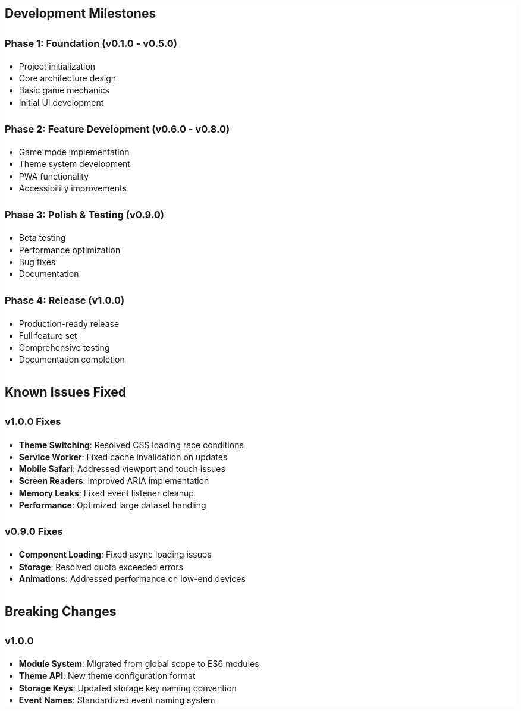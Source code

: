 ## Development Milestones

### Phase 1: Foundation (v0.1.0 - v0.5.0)
- Project initialization
- Core architecture design
- Basic game mechanics
- Initial UI development

### Phase 2: Feature Development (v0.6.0 - v0.8.0)
- Game mode implementation
- Theme system development
- PWA functionality
- Accessibility improvements

### Phase 3: Polish & Testing (v0.9.0)
- Beta testing
- Performance optimization
- Bug fixes
- Documentation

### Phase 4: Release (v1.0.0)
- Production-ready release
- Full feature set
- Comprehensive testing
- Documentation completion

## Known Issues Fixed

### v1.0.0 Fixes
- **Theme Switching**: Resolved CSS loading race conditions
- **Service Worker**: Fixed cache invalidation on updates
- **Mobile Safari**: Addressed viewport and touch issues
- **Screen Readers**: Improved ARIA implementation
- **Memory Leaks**: Fixed event listener cleanup
- **Performance**: Optimized large dataset handling

### v0.9.0 Fixes
- **Component Loading**: Fixed async loading issues
- **Storage**: Resolved quota exceeded errors
- **Animations**: Addressed performance on low-end devices

## Breaking Changes

### v1.0.0
- **Module System**: Migrated from global scope to ES6 modules
- **Theme API**: New theme configuration format
- **Storage Keys**: Updated storage key naming convention
- **Event Names**: Standardized event naming system
